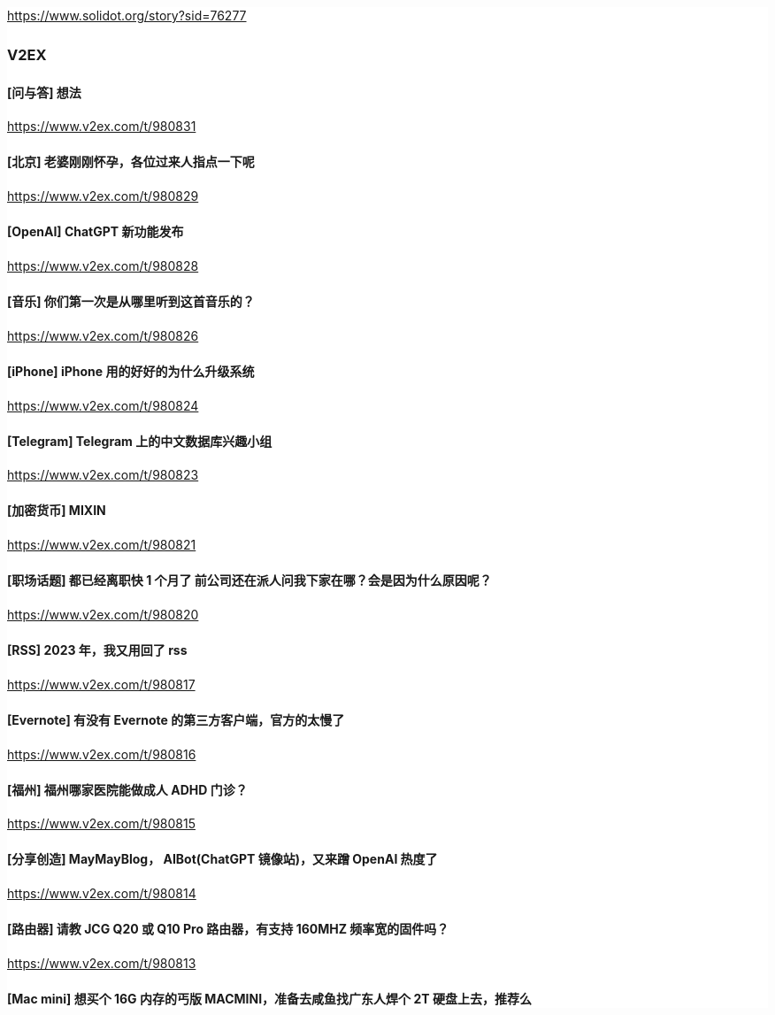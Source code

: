 https://www.solidot.org/story?sid=76277

### V2EX

#### \[问与答\] 想法

https://www.v2ex.com/t/980831

#### \[北京\] 老婆刚刚怀孕，各位过来人指点一下呢

https://www.v2ex.com/t/980829

#### \[OpenAI\] ChatGPT 新功能发布

https://www.v2ex.com/t/980828

#### \[音乐\] 你们第一次是从哪里听到这首音乐的？

https://www.v2ex.com/t/980826

#### \[iPhone\] iPhone 用的好好的为什么升级系统

https://www.v2ex.com/t/980824

#### \[Telegram\] Telegram 上的中文数据库兴趣小组

https://www.v2ex.com/t/980823

#### \[加密货币\] MIXIN

https://www.v2ex.com/t/980821

#### \[职场话题\] 都已经离职快 1 个月了 前公司还在派人问我下家在哪？会是因为什么原因呢？

https://www.v2ex.com/t/980820

#### \[RSS\] 2023 年，我又用回了 rss

https://www.v2ex.com/t/980817

#### \[Evernote\] 有没有 Evernote 的第三方客户端，官方的太慢了

https://www.v2ex.com/t/980816

#### \[福州\] 福州哪家医院能做成人 ADHD 门诊？

https://www.v2ex.com/t/980815

#### \[分享创造\] MayMayBlog， AIBot(ChatGPT 镜像站)，又来蹭 OpenAI 热度了

https://www.v2ex.com/t/980814

#### \[路由器\] 请教 JCG Q20 或 Q10 Pro 路由器，有支持 160MHZ 频率宽的固件吗？

https://www.v2ex.com/t/980813

#### \[Mac mini\] 想买个 16G 内存的丐版 MACMINI，准备去咸鱼找广东人焊个 2T 硬盘上去，推荐么
